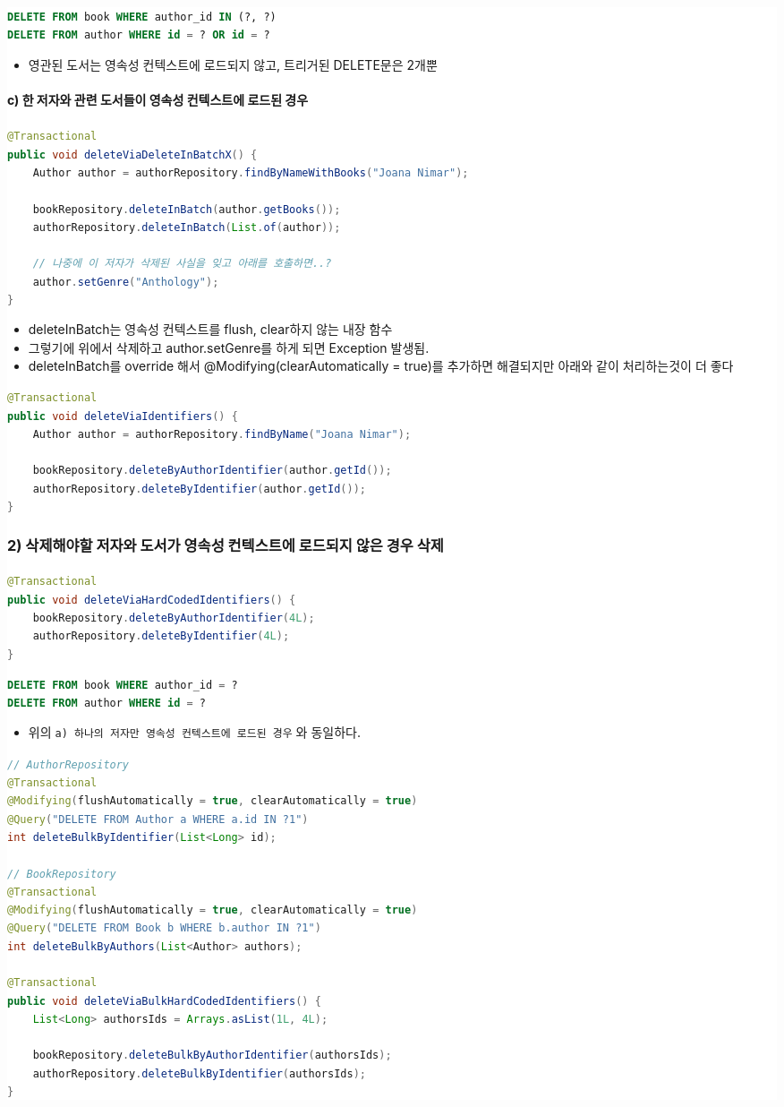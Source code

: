 ```sql
DELETE FROM book WHERE author_id IN (?, ?)
DELETE FROM author WHERE id = ? OR id = ?
```
- 영관된 도서는 영속성 컨텍스트에 로드되지 않고, 트리거된 DELETE문은 2개뿐

#### c) 한 저자와 관련 도서들이 영속성 컨텍스트에 로드된 경우
```java
@Transactional
public void deleteViaDeleteInBatchX() {
    Author author = authorRepository.findByNameWithBooks("Joana Nimar");

    bookRepository.deleteInBatch(author.getBooks());
    authorRepository.deleteInBatch(List.of(author));

    // 나중에 이 저자가 삭제된 사실을 잊고 아래를 호출하면..?
    author.setGenre("Anthology");
}
```
- deleteInBatch는 영속성 컨텍스트를 flush, clear하지 않는 내장 함수
- 그렇기에 위에서 삭제하고 author.setGenre를 하게 되면 Exception 발생됨.
- deleteInBatch를 override 해서 @Modifying(clearAutomatically = true)를 추가하면 해결되지만 아래와 같이 처리하는것이 더 좋다
```java
@Transactional
public void deleteViaIdentifiers() {
    Author author = authorRepository.findByName("Joana Nimar");

    bookRepository.deleteByAuthorIdentifier(author.getId());
    authorRepository.deleteByIdentifier(author.getId());
}
```

### 2) 삭제해야할 저자와 도서가 영속성 컨텍스트에 로드되지 않은 경우 삭제
```java
@Transactional
public void deleteViaHardCodedIdentifiers() {
    bookRepository.deleteByAuthorIdentifier(4L);
    authorRepository.deleteByIdentifier(4L);
}
```
```sql
DELETE FROM book WHERE author_id = ?
DELETE FROM author WHERE id = ?
```
- 위의 `a) 하나의 저자만 영속성 컨텍스트에 로드된 경우` 와 동일하다.
```java
// AuthorRepository
@Transactional
@Modifying(flushAutomatically = true, clearAutomatically = true)
@Query("DELETE FROM Author a WHERE a.id IN ?1")
int deleteBulkByIdentifier(List<Long> id);

// BookRepository
@Transactional
@Modifying(flushAutomatically = true, clearAutomatically = true)
@Query("DELETE FROM Book b WHERE b.author IN ?1")
int deleteBulkByAuthors(List<Author> authors);

@Transactional
public void deleteViaBulkHardCodedIdentifiers() {
    List<Long> authorsIds = Arrays.asList(1L, 4L);

    bookRepository.deleteBulkByAuthorIdentifier(authorsIds);
    authorRepository.deleteBulkByIdentifier(authorsIds);
}
```